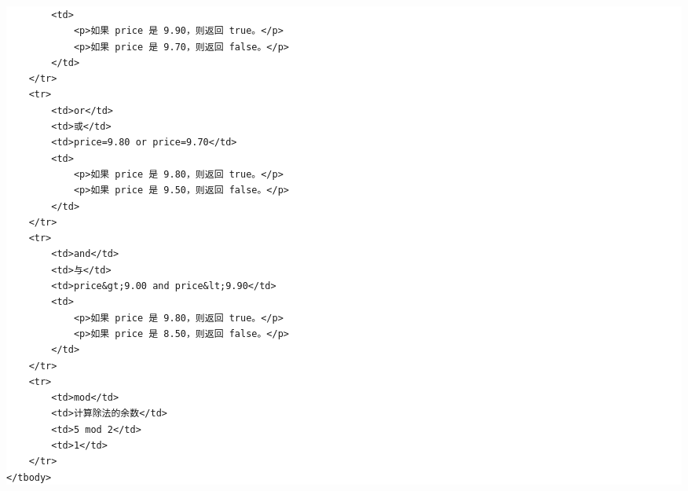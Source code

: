             <td>
                <p>如果 price 是 9.90，则返回 true。</p>
                <p>如果 price 是 9.70，则返回 false。</p>
            </td>
        </tr>
        <tr>
            <td>or</td>
            <td>或</td>
            <td>price=9.80 or price=9.70</td>
            <td>
                <p>如果 price 是 9.80，则返回 true。</p>
                <p>如果 price 是 9.50，则返回 false。</p>
            </td>
        </tr>
        <tr>
            <td>and</td>
            <td>与</td>
            <td>price&gt;9.00 and price&lt;9.90</td>
            <td>
                <p>如果 price 是 9.80，则返回 true。</p>
                <p>如果 price 是 8.50，则返回 false。</p>
            </td>
        </tr>
        <tr>
            <td>mod</td>
            <td>计算除法的余数</td>
            <td>5 mod 2</td>
            <td>1</td>
        </tr>
    </tbody>
</table>


